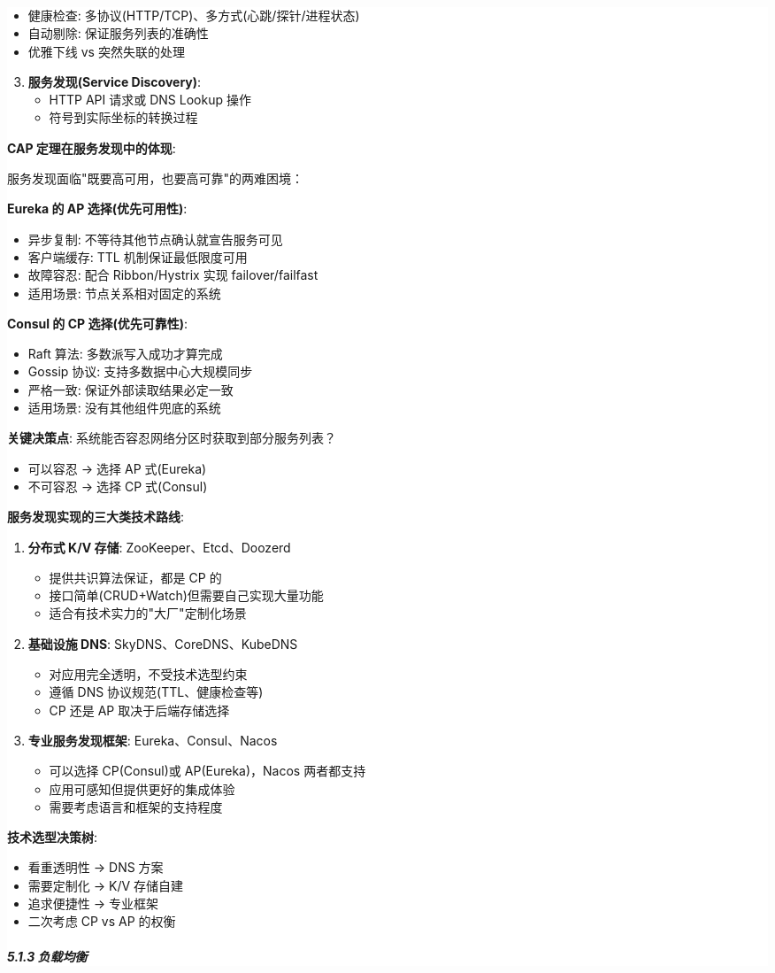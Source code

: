   - 健康检查: 多协议(HTTP/TCP)、多方式(心跳/探针/进程状态)
   - 自动剔除: 保证服务列表的准确性
   - 优雅下线 vs 突然失联的处理

3. **服务发现(Service Discovery)**:
   - HTTP API 请求或 DNS Lookup 操作
   - 符号到实际坐标的转换过程

**CAP 定理在服务发现中的体现**:

服务发现面临"既要高可用，也要高可靠"的两难困境：

**Eureka 的 AP 选择(优先可用性)**:

- 异步复制: 不等待其他节点确认就宣告服务可见
- 客户端缓存: TTL 机制保证最低限度可用
- 故障容忍: 配合 Ribbon/Hystrix 实现 failover/failfast
- 适用场景: 节点关系相对固定的系统

**Consul 的 CP 选择(优先可靠性)**:

- Raft 算法: 多数派写入成功才算完成
- Gossip 协议: 支持多数据中心大规模同步
- 严格一致: 保证外部读取结果必定一致
- 适用场景: 没有其他组件兜底的系统

**关键决策点**: 系统能否容忍网络分区时获取到部分服务列表？

- 可以容忍 → 选择 AP 式(Eureka)
- 不可容忍 → 选择 CP 式(Consul)

**服务发现实现的三大类技术路线**:

1. **分布式 K/V 存储**: ZooKeeper、Etcd、Doozerd

   - 提供共识算法保证，都是 CP 的
   - 接口简单(CRUD+Watch)但需要自己实现大量功能
   - 适合有技术实力的"大厂"定制化场景

2. **基础设施 DNS**: SkyDNS、CoreDNS、KubeDNS

   - 对应用完全透明，不受技术选型约束
   - 遵循 DNS 协议规范(TTL、健康检查等)
   - CP 还是 AP 取决于后端存储选择

3. **专业服务发现框架**: Eureka、Consul、Nacos
   - 可以选择 CP(Consul)或 AP(Eureka)，Nacos 两者都支持
   - 应用可感知但提供更好的集成体验
   - 需要考虑语言和框架的支持程度

**技术选型决策树**:

- 看重透明性 → DNS 方案
- 需要定制化 → K/V 存储自建
- 追求便捷性 → 专业框架
- 二次考虑 CP vs AP 的权衡

##### 5.1.3 负载均衡
